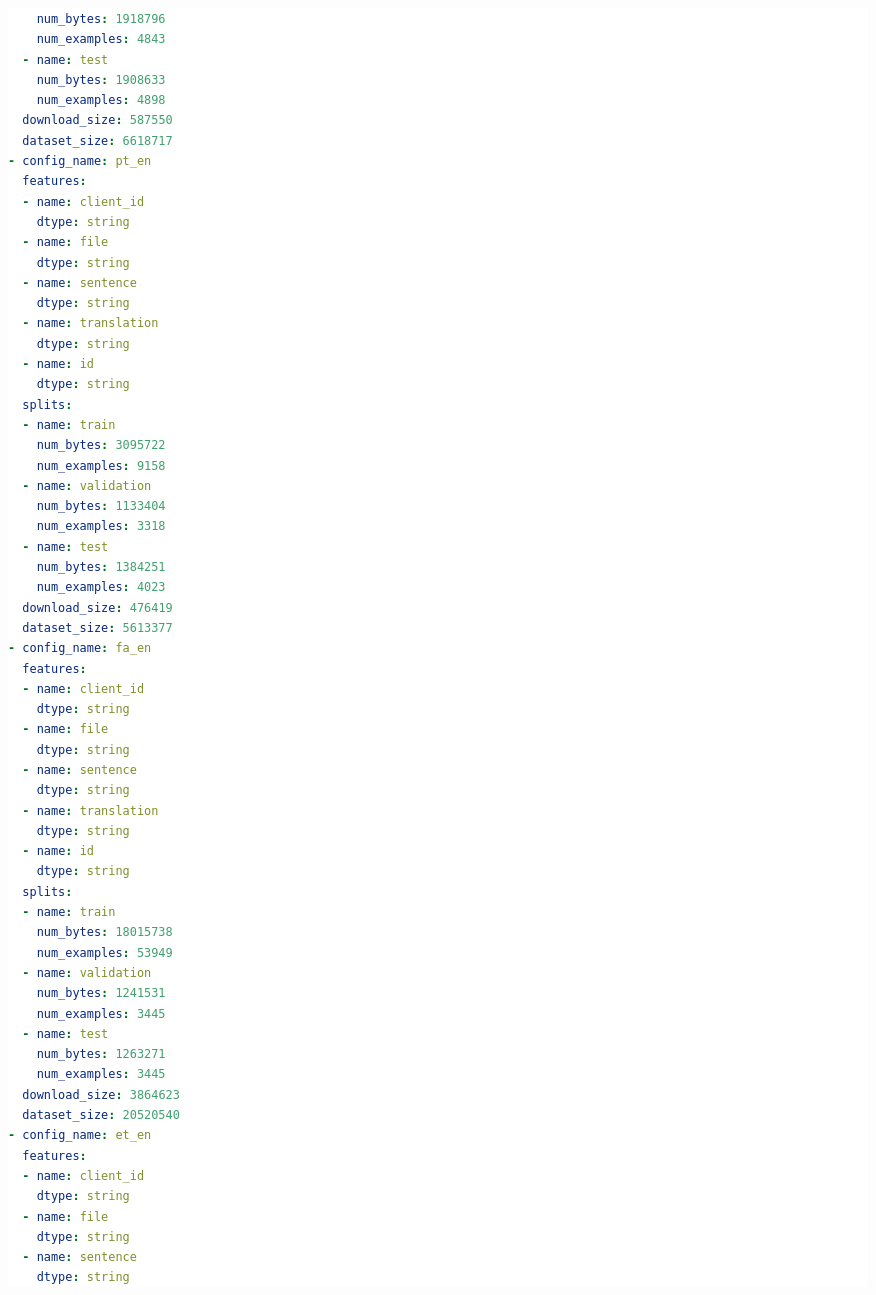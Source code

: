 ```yaml
    num_bytes: 1918796
    num_examples: 4843
  - name: test
    num_bytes: 1908633
    num_examples: 4898
  download_size: 587550
  dataset_size: 6618717
- config_name: pt_en
  features:
  - name: client_id
    dtype: string
  - name: file
    dtype: string
  - name: sentence
    dtype: string
  - name: translation
    dtype: string
  - name: id
    dtype: string
  splits:
  - name: train
    num_bytes: 3095722
    num_examples: 9158
  - name: validation
    num_bytes: 1133404
    num_examples: 3318
  - name: test
    num_bytes: 1384251
    num_examples: 4023
  download_size: 476419
  dataset_size: 5613377
- config_name: fa_en
  features:
  - name: client_id
    dtype: string
  - name: file
    dtype: string
  - name: sentence
    dtype: string
  - name: translation
    dtype: string
  - name: id
    dtype: string
  splits:
  - name: train
    num_bytes: 18015738
    num_examples: 53949
  - name: validation
    num_bytes: 1241531
    num_examples: 3445
  - name: test
    num_bytes: 1263271
    num_examples: 3445
  download_size: 3864623
  dataset_size: 20520540
- config_name: et_en
  features:
  - name: client_id
    dtype: string
  - name: file
    dtype: string
  - name: sentence
    dtype: string
```